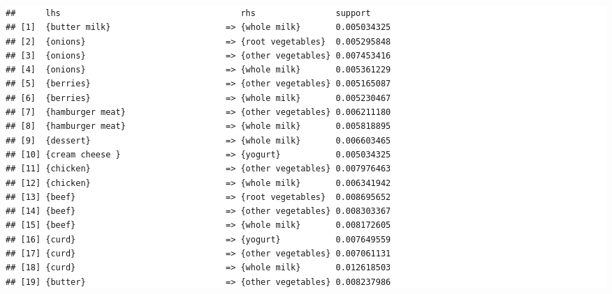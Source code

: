     ##      lhs                                    rhs                support    
    ## [1]  {butter milk}                       => {whole milk}       0.005034325
    ## [2]  {onions}                            => {root vegetables}  0.005295848
    ## [3]  {onions}                            => {other vegetables} 0.007453416
    ## [4]  {onions}                            => {whole milk}       0.005361229
    ## [5]  {berries}                           => {other vegetables} 0.005165087
    ## [6]  {berries}                           => {whole milk}       0.005230467
    ## [7]  {hamburger meat}                    => {other vegetables} 0.006211180
    ## [8]  {hamburger meat}                    => {whole milk}       0.005818895
    ## [9]  {dessert}                           => {whole milk}       0.006603465
    ## [10] {cream cheese }                     => {yogurt}           0.005034325
    ## [11] {chicken}                           => {other vegetables} 0.007976463
    ## [12] {chicken}                           => {whole milk}       0.006341942
    ## [13] {beef}                              => {root vegetables}  0.008695652
    ## [14] {beef}                              => {other vegetables} 0.008303367
    ## [15] {beef}                              => {whole milk}       0.008172605
    ## [16] {curd}                              => {yogurt}           0.007649559
    ## [17] {curd}                              => {other vegetables} 0.007061131
    ## [18] {curd}                              => {whole milk}       0.012618503
    ## [19] {butter}                            => {other vegetables} 0.008237986